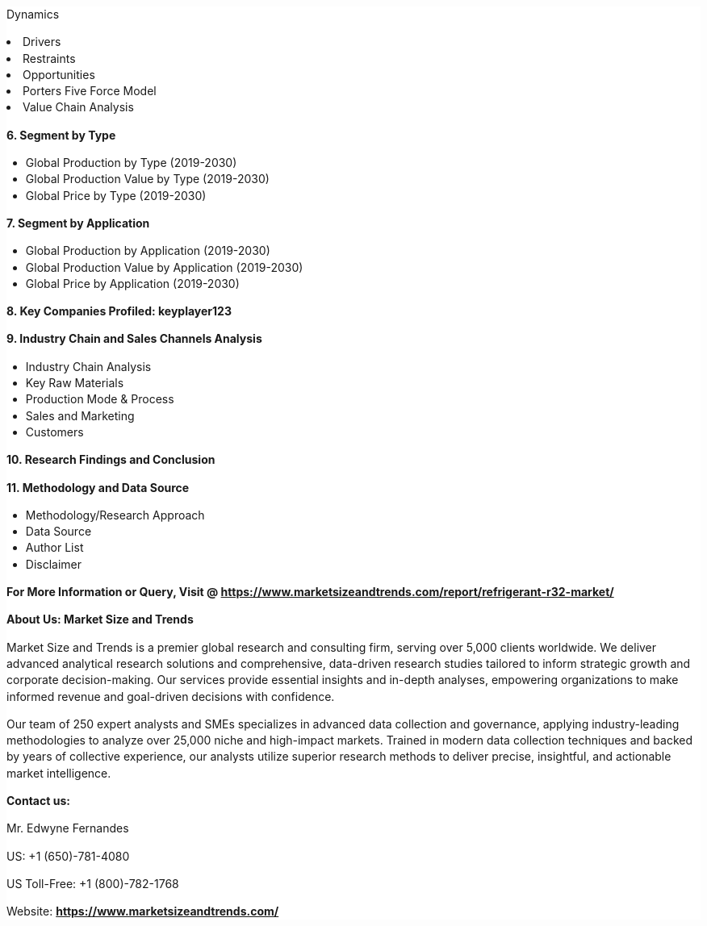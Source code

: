 Dynamics</li><li>Drivers</li><li>Restraints</li><li>Opportunities</li><li>Porters Five Force Model</li><li>Value Chain Analysis&nbsp;</li></ul><p><strong>6. Segment by Type</strong></p><ul><li>Global Production by Type (2019-2030)</li><li>Global Production Value by Type (2019-2030)</li><li>Global Price by Type (2019-2030)</li></ul><p><strong>7. Segment by Application</strong></p><ul><li>Global Production by Application (2019-2030)</li><li>Global Production Value by Application (2019-2030)</li><li>Global Price by Application (2019-2030)</li></ul><p><strong>8. Key Companies Profiled: keyplayer123</strong></p><p><strong>9. Industry Chain and Sales Channels Analysis</strong></p><ul><li>Industry Chain Analysis</li><li>Key Raw Materials</li><li>Production Mode &amp; Process</li><li>Sales and Marketing</li><li>Customers</li></ul><p><strong>10. Research Findings and Conclusion</strong></p><p><strong>11. Methodology and Data Source</strong></p><ul><li>Methodology/Research Approach</li><li>Data Source</li><li>Author List</li><li>Disclaimer</li></ul></p><p><strong>For More Information or Query, Visit @ <a href="https://www.marketsizeandtrends.com/report/refrigerant-r32-market/">https://www.marketsizeandtrends.com/report/refrigerant-r32-market/</a></strong></p><p><strong>About Us: Market Size and Trends</strong></p><p>Market Size and Trends is a premier global research and consulting firm, serving over 5,000 clients worldwide. We deliver advanced analytical research solutions and comprehensive, data-driven research studies tailored to inform strategic growth and corporate decision-making. Our services provide essential insights and in-depth analyses, empowering organizations to make informed revenue and goal-driven decisions with confidence.</p><p>Our team of 250 expert analysts and SMEs specializes in advanced data collection and governance, applying industry-leading methodologies to analyze over 25,000 niche and high-impact markets. Trained in modern data collection techniques and backed by years of collective experience, our analysts utilize superior research methods to deliver precise, insightful, and actionable market intelligence.</p><p><strong>Contact us:</strong></p><p>Mr. Edwyne Fernandes</p><p>US: +1 (650)-781-4080</p><p>US Toll-Free: +1 (800)-782-1768</p><p>Website: <strong><a href="https://www.marketsizeandtrends.com/">https://www.marketsizeandtrends.com/</a></strong></p>
